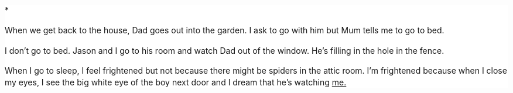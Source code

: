 \*

When we get back to the house, Dad goes out into the garden. I ask to go with him but Mum tells me to go to bed.

I don’t go to bed. Jason and I go to his room and watch Dad out of the window. He’s filling in the hole in the fence.

When I go to sleep, I feel frightened but not because there might be spiders in the attic room. I’m frightened because when I close my eyes, I see the big white eye of the boy next door and I dream that he’s watching [me.](https://www.reddit.com/r/viciousmock/comments/i5robb/list_of_stories/)